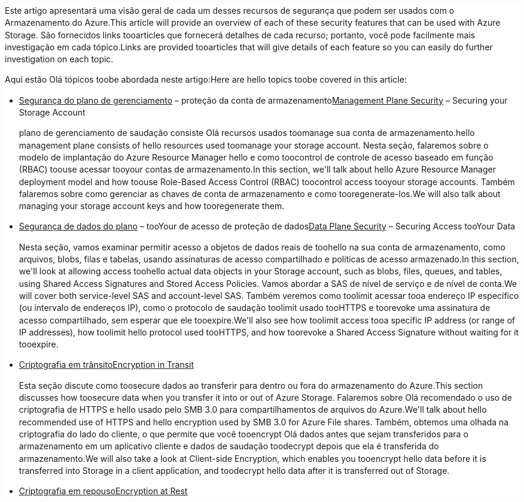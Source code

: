 <span data-ttu-id="9baee-111">Este artigo apresentará uma visão geral de cada um desses recursos de segurança que podem ser usados com o Armazenamento do Azure.</span><span class="sxs-lookup"><span data-stu-id="9baee-111">This article will provide an overview of each of these security features that can be used with Azure Storage.</span></span> <span data-ttu-id="9baee-112">São fornecidos links tooarticles que fornecerá detalhes de cada recurso; portanto, você pode facilmente mais investigação em cada tópico.</span><span class="sxs-lookup"><span data-stu-id="9baee-112">Links are provided tooarticles that will give details of each feature so you can easily do further investigation on each topic.</span></span>

<span data-ttu-id="9baee-113">Aqui estão Olá tópicos toobe abordada neste artigo:</span><span class="sxs-lookup"><span data-stu-id="9baee-113">Here are hello topics toobe covered in this article:</span></span>

* <span data-ttu-id="9baee-114">[Segurança do plano de gerenciamento](#management-plane-security) – proteção da conta de armazenamento</span><span class="sxs-lookup"><span data-stu-id="9baee-114">[Management Plane Security](#management-plane-security) – Securing your Storage Account</span></span>

  <span data-ttu-id="9baee-115">plano de gerenciamento de saudação consiste Olá recursos usados toomanage sua conta de armazenamento.</span><span class="sxs-lookup"><span data-stu-id="9baee-115">hello management plane consists of hello resources used toomanage your storage account.</span></span> <span data-ttu-id="9baee-116">Nesta seção, falaremos sobre o modelo de implantação do Azure Resource Manager hello e como toocontrol de controle de acesso baseado em função (RBAC) toouse acessar tooyour contas de armazenamento.</span><span class="sxs-lookup"><span data-stu-id="9baee-116">In this section, we'll talk about hello Azure Resource Manager deployment model and how toouse Role-Based Access Control (RBAC) toocontrol access tooyour storage accounts.</span></span> <span data-ttu-id="9baee-117">Também falaremos sobre como gerenciar as chaves de conta de armazenamento e como tooregenerate-los.</span><span class="sxs-lookup"><span data-stu-id="9baee-117">We will also talk about managing your storage account keys and how tooregenerate them.</span></span>
* <span data-ttu-id="9baee-118">[Segurança de dados do plano](#data-plane-security) – tooYour de acesso de proteção de dados</span><span class="sxs-lookup"><span data-stu-id="9baee-118">[Data Plane Security](#data-plane-security) – Securing Access tooYour Data</span></span>

  <span data-ttu-id="9baee-119">Nesta seção, vamos examinar permitir acesso a objetos de dados reais de toohello na sua conta de armazenamento, como arquivos, blobs, filas e tabelas, usando assinaturas de acesso compartilhado e políticas de acesso armazenado.</span><span class="sxs-lookup"><span data-stu-id="9baee-119">In this section, we'll look at allowing access toohello actual data objects in your Storage account, such as blobs, files, queues, and tables, using Shared Access Signatures and Stored Access Policies.</span></span> <span data-ttu-id="9baee-120">Vamos abordar a SAS de nível de serviço e de nível de conta.</span><span class="sxs-lookup"><span data-stu-id="9baee-120">We will cover both service-level SAS and account-level SAS.</span></span> <span data-ttu-id="9baee-121">Também veremos como toolimit acessar tooa endereço IP específico (ou intervalo de endereços IP), como o protocolo de saudação toolimit usado tooHTTPS e toorevoke uma assinatura de acesso compartilhado, sem esperar que ele tooexpire.</span><span class="sxs-lookup"><span data-stu-id="9baee-121">We'll also see how toolimit access tooa specific IP address (or range of IP addresses), how toolimit hello protocol used tooHTTPS, and how toorevoke a Shared Access Signature without waiting for it tooexpire.</span></span>
* [<span data-ttu-id="9baee-122">Criptografia em trânsito</span><span class="sxs-lookup"><span data-stu-id="9baee-122">Encryption in Transit</span></span>](#encryption-in-transit)

  <span data-ttu-id="9baee-123">Esta seção discute como toosecure dados ao transferir para dentro ou fora do armazenamento do Azure.</span><span class="sxs-lookup"><span data-stu-id="9baee-123">This section discusses how toosecure data when you transfer it into or out of Azure Storage.</span></span> <span data-ttu-id="9baee-124">Falaremos sobre Olá recomendado o uso de criptografia de HTTPS e hello usado pelo SMB 3.0 para compartilhamentos de arquivos do Azure.</span><span class="sxs-lookup"><span data-stu-id="9baee-124">We'll talk about hello recommended use of HTTPS and hello encryption used by SMB 3.0 for Azure File shares.</span></span> <span data-ttu-id="9baee-125">Também, obtemos uma olhada na criptografia do lado do cliente, o que permite que você tooencrypt Olá dados antes que sejam transferidos para o armazenamento em um aplicativo cliente e dados de saudação toodecrypt depois que ela é transferida do armazenamento.</span><span class="sxs-lookup"><span data-stu-id="9baee-125">We will also take a look at Client-side Encryption, which enables you tooencrypt hello data before it is transferred into Storage in a client application, and toodecrypt hello data after it is transferred out of Storage.</span></span>
* [<span data-ttu-id="9baee-126">Criptografia em repouso</span><span class="sxs-lookup"><span data-stu-id="9baee-126">Encryption at Rest</span></span>](#encryption-at-rest)
